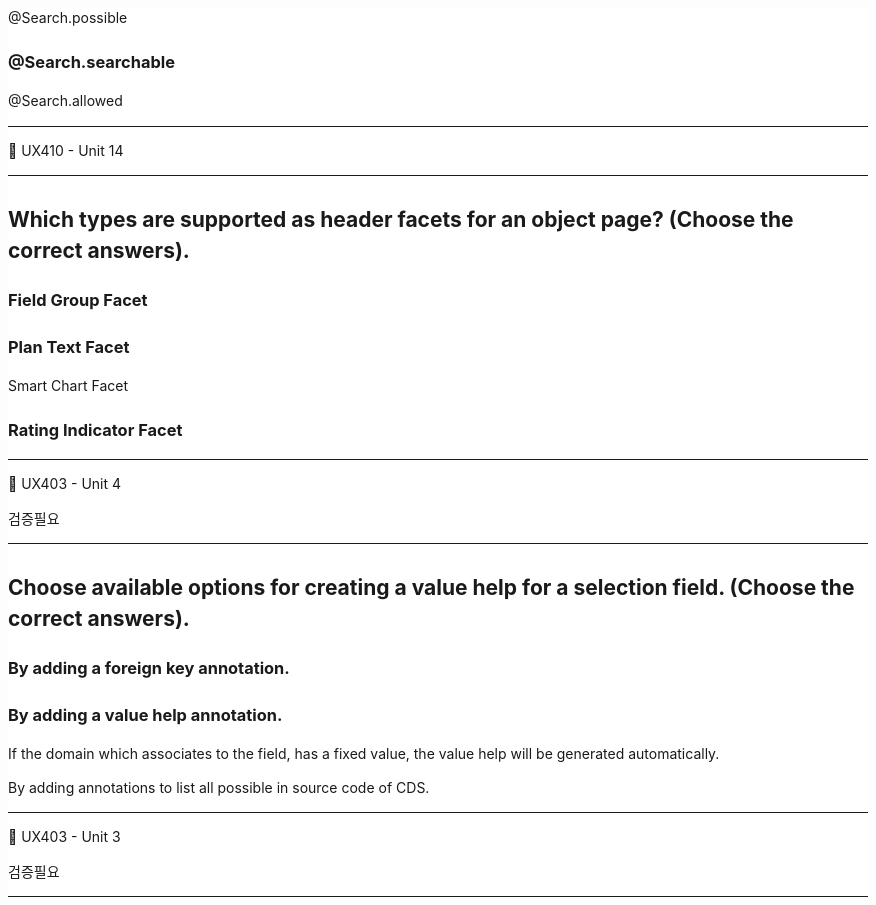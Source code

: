 @Search.possible 

### @Search.searchable 

@Search.allowed

****

:book: UX410 - Unit 14 

****





## Which types are supported as header facets for an object page? (Choose the correct answers). 

### Field Group Facet 

### Plan Text Facet 

Smart Chart Facet 

### Rating Indicator Facet

****

:book: UX403 - Unit 4 

검증필요

****





## Choose available options for creating a value help for a selection field. (Choose the correct answers). 

### By adding a foreign key annotation. 

### By adding a value help annotation. 

If the domain which associates to the field, has a fixed value, the value help will be generated automatically. 

By adding annotations to list all possible in source code of CDS.

****

:book: UX403 - Unit 3 

검증필요

****
